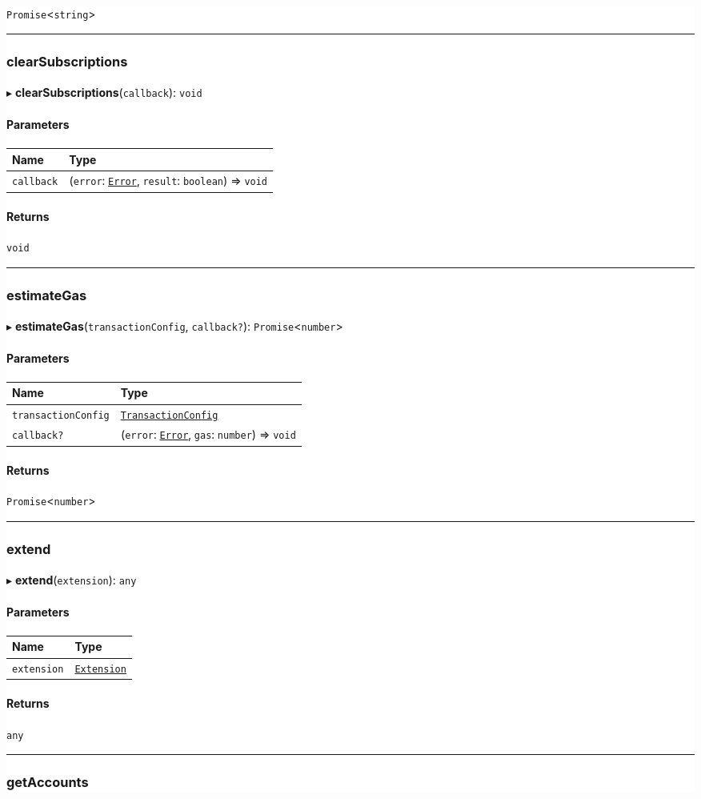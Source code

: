 `Promise`<`string`\>

___

### clearSubscriptions

▸ **clearSubscriptions**(`callback`): `void`

#### Parameters

| Name | Type |
| :------ | :------ |
| `callback` | (`error`: [`Error`](../modules/internal_.md#error), `result`: `boolean`) => `void` |

#### Returns

`void`

___

### estimateGas

▸ **estimateGas**(`transactionConfig`, `callback?`): `Promise`<`number`\>

#### Parameters

| Name | Type |
| :------ | :------ |
| `transactionConfig` | [`TransactionConfig`](../interfaces/internal_.TransactionConfig.md) |
| `callback?` | (`error`: [`Error`](../modules/internal_.md#error), `gas`: `number`) => `void` |

#### Returns

`Promise`<`number`\>

___

### extend

▸ **extend**(`extension`): `any`

#### Parameters

| Name | Type |
| :------ | :------ |
| `extension` | [`Extension`](../interfaces/internal_.Extension.md) |

#### Returns

`any`

___

### getAccounts
